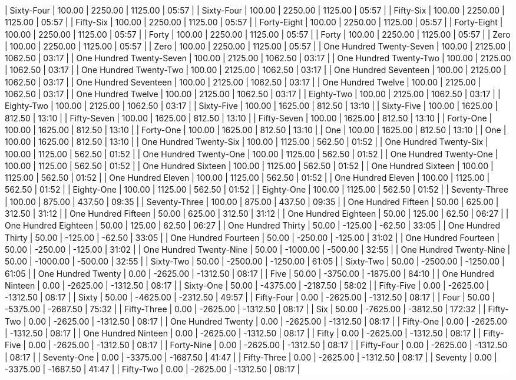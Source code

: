 | Sixty-Four | 100.00 | 2250.00 | 1125.00 | 05:57 |     | Sixty-Four | 100.00 | 2250.00 | 1125.00 | 05:57 |
| Fifty-Six | 100.00 | 2250.00 | 1125.00 | 05:57 |     | Fifty-Six | 100.00 | 2250.00 | 1125.00 | 05:57 |
| Forty-Eight | 100.00 | 2250.00 | 1125.00 | 05:57 |     | Forty-Eight | 100.00 | 2250.00 | 1125.00 | 05:57 |
| Forty | 100.00 | 2250.00 | 1125.00 | 05:57 |     | Forty | 100.00 | 2250.00 | 1125.00 | 05:57 |
| Zero | 100.00 | 2250.00 | 1125.00 | 05:57 |     | Zero | 100.00 | 2250.00 | 1125.00 | 05:57 |
| One Hundred Twenty-Seven | 100.00 | 2125.00 | 1062.50 | 03:17 |     | One Hundred Twenty-Seven | 100.00 | 2125.00 | 1062.50 | 03:17 |
| One Hundred Twenty-Two | 100.00 | 2125.00 | 1062.50 | 03:17 |     | One Hundred Twenty-Two | 100.00 | 2125.00 | 1062.50 | 03:17 |
| One Hundred Seventeen | 100.00 | 2125.00 | 1062.50 | 03:17 |     | One Hundred Seventeen | 100.00 | 2125.00 | 1062.50 | 03:17 |
| One Hundred Twelve | 100.00 | 2125.00 | 1062.50 | 03:17 |     | One Hundred Twelve | 100.00 | 2125.00 | 1062.50 | 03:17 |
| Eighty-Two | 100.00 | 2125.00 | 1062.50 | 03:17 |     | Eighty-Two | 100.00 | 2125.00 | 1062.50 | 03:17 |
| Sixty-Five | 100.00 | 1625.00 | 812.50 | 13:10 |     | Sixty-Five | 100.00 | 1625.00 | 812.50 | 13:10 |
| Fifty-Seven | 100.00 | 1625.00 | 812.50 | 13:10 |     | Fifty-Seven | 100.00 | 1625.00 | 812.50 | 13:10 |
| Forty-One | 100.00 | 1625.00 | 812.50 | 13:10 |     | Forty-One | 100.00 | 1625.00 | 812.50 | 13:10 |
| One | 100.00 | 1625.00 | 812.50 | 13:10 |     | One | 100.00 | 1625.00 | 812.50 | 13:10 |
| One Hundred Twenty-Six | 100.00 | 1125.00 | 562.50 | 01:52 |     | One Hundred Twenty-Six | 100.00 | 1125.00 | 562.50 | 01:52 |
| One Hundred Twenty-One | 100.00 | 1125.00 | 562.50 | 01:52 |     | One Hundred Twenty-One | 100.00 | 1125.00 | 562.50 | 01:52 |
| One Hundred Sixteen | 100.00 | 1125.00 | 562.50 | 01:52 |     | One Hundred Sixteen | 100.00 | 1125.00 | 562.50 | 01:52 |
| One Hundred Eleven | 100.00 | 1125.00 | 562.50 | 01:52 |     | One Hundred Eleven | 100.00 | 1125.00 | 562.50 | 01:52 |
| Eighty-One | 100.00 | 1125.00 | 562.50 | 01:52 |     | Eighty-One | 100.00 | 1125.00 | 562.50 | 01:52 |
| Seventy-Three | 100.00 | 875.00 | 437.50 | 09:35 |     | Seventy-Three | 100.00 | 875.00 | 437.50 | 09:35 |
| One Hundred Fifteen | 50.00 | 625.00 | 312.50 | 31:12 |     | One Hundred Fifteen | 50.00 | 625.00 | 312.50 | 31:12 |
| One Hundred Eighteen | 50.00 | 125.00 | 62.50 | 06:27 |     | One Hundred Eighteen | 50.00 | 125.00 | 62.50 | 06:27 |
| One Hundred Thirty | 50.00 | -125.00 | -62.50 | 33:05 |     | One Hundred Thirty | 50.00 | -125.00 | -62.50 | 33:05 |
| One Hundred Fourteen | 50.00 | -250.00 | -125.00 | 31:02 |     | One Hundred Fourteen | 50.00 | -250.00 | -125.00 | 31:02 |
| One Hundred Twenty-Nine | 50.00 | -1000.00 | -500.00 | 32:55 |     | One Hundred Twenty-Nine | 50.00 | -1000.00 | -500.00 | 32:55 |
| Sixty-Two | 50.00 | -2500.00 | -1250.00 | 61:05 |     | Sixty-Two | 50.00 | -2500.00 | -1250.00 | 61:05 |
| One Hundred Twenty | 0.00 | -2625.00 | -1312.50 | 08:17 |     | Five | 50.00 | -3750.00 | -1875.00 | 84:10 |
| One Hundred Ninteen | 0.00 | -2625.00 | -1312.50 | 08:17 |     | Sixty-One | 50.00 | -4375.00 | -2187.50 | 58:02 |
| Fifty-Five | 0.00 | -2625.00 | -1312.50 | 08:17 |     | Sixty | 50.00 | -4625.00 | -2312.50 | 49:57 |
| Fifty-Four | 0.00 | -2625.00 | -1312.50 | 08:17 |     | Four | 50.00 | -5375.00 | -2687.50 | 75:32 |
| Fifty-Three | 0.00 | -2625.00 | -1312.50 | 08:17 |     | Six | 50.00 | -7625.00 | -3812.50 | 172:32 |
| Fifty-Two | 0.00 | -2625.00 | -1312.50 | 08:17 |     | One Hundred Twenty | 0.00 | -2625.00 | -1312.50 | 08:17 |
| Fifty-One | 0.00 | -2625.00 | -1312.50 | 08:17 |     | One Hundred Ninteen | 0.00 | -2625.00 | -1312.50 | 08:17 |
| Fifty | 0.00 | -2625.00 | -1312.50 | 08:17 |     | Fifty-Five | 0.00 | -2625.00 | -1312.50 | 08:17 |
| Forty-Nine | 0.00 | -2625.00 | -1312.50 | 08:17 |     | Fifty-Four | 0.00 | -2625.00 | -1312.50 | 08:17 |
| Seventy-One | 0.00 | -3375.00 | -1687.50 | 41:47 |     | Fifty-Three | 0.00 | -2625.00 | -1312.50 | 08:17 |
| Seventy | 0.00 | -3375.00 | -1687.50 | 41:47 |     | Fifty-Two | 0.00 | -2625.00 | -1312.50 | 08:17 |